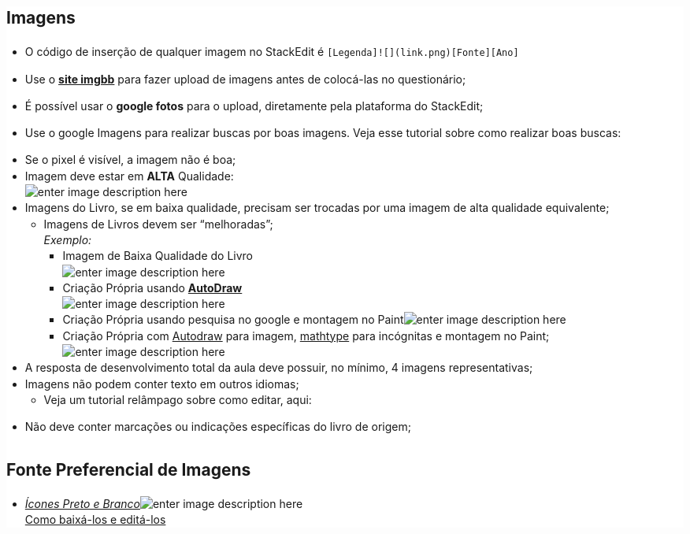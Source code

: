 </ul>
<h2 id="imagens">Imagens</h2>
<ul>
<li>
<p>O código de inserção de qualquer imagem no StackEdit é <code>[Legenda]![](link.png)[Fonte][Ano]</code></p>
</li>
<li>
<p>Use o <strong><a href="https://imgbb.com/">site imgbb</a></strong> para fazer upload de imagens antes de colocá-las no questionário;</p>
</li>
<li>
<p>É possível usar o <strong>google fotos</strong> para o upload, diretamente pela plataforma do StackEdit;</p>
</li>
<li>
<p>Use o google Imagens para realizar buscas por boas imagens. Veja esse tutorial sobre como realizar boas buscas:</p>
</li>
</ul>
<iframe id="ytplayer" type="text/html" width="720" height="405" src="https://www.youtube.com/embed/BxB1G64tf_0?end=210" allowfullscreen="">&#10;</iframe><ul>
<li>Se o pixel é visível, a imagem não é boa;</li>
<li>Imagem deve estar em <strong>ALTA</strong> Qualidade:<br>
<img src="https://image.ibb.co/fGkHCy/image.png" alt="enter image description here"></li>
<li>Imagens do Livro, se em baixa qualidade, precisam ser trocadas por uma imagem de alta qualidade equivalente;
<ul>
<li>Imagens de Livros devem ser “melhoradas”;<br>
<em>Exemplo:</em>
<ul>
<li>Imagem de Baixa Qualidade do Livro<br>
<img src="https://image.ibb.co/iXTb5J/3b2f05bf526c16bcb6c963d8543e940977a78b75710b5552ba0cb3a3b22d8a21.png" alt="enter image description here"></li>
<li>Criação Própria usando <strong><a href="https://www.autodraw.com/">AutoDraw</a></strong><br>
<img src="https://image.ibb.co/dck0Xy/6ea4e6661a3adb35ba1055be821b64305efe71da85897f67c63b8cfffda19cfb.png" alt="enter image description here"></li>
<li>Criação Própria usando pesquisa no google e montagem no Paint<img src="https://image.ibb.co/eBt9QJ/56570ead425adcfd83aa9d88d02a780723f894fdd437676b8c0891754547eee8.png" alt="enter image description here"></li>
<li>Criação Própria com <a href="https://www.autodraw.com/">Autodraw</a> para imagem, <a href="http://www.wiris.com/en/downloads/files/2184/010MTW6.9/MathType-win-en-6.9d.exe">mathtype</a> para incógnitas e montagem no Paint;<br>
<img src="https://image.ibb.co/ccLCed/41504826cdf2debaefd6774916a0cff437166e4f83fc95e4e703d934b1a561be.png" alt="enter image description here"></li>
</ul>
</li>
</ul>
</li>
<li>A resposta de desenvolvimento total da aula deve possuir, no mínimo, 4 imagens representativas;</li>
<li>Imagens não podem conter texto em outros idiomas;
<ul>
<li>Veja um tutorial relâmpago sobre como editar, aqui:</li>
</ul>
</li>
</ul>
<iframe id="ytplayer" type="text/html" width="720" height="405" src="https://www.youtube.com/embed/BxB1G64tf_0?end=420&amp;start=120" allowfullscreen="">&#10;</iframe><ul>
<li>Não deve conter marcações ou indicações específicas do livro de origem;</li>
</ul>
<h2 id="fonte-preferencial-de-imagens">Fonte Preferencial de Imagens</h2>
<ul>
<li><a href="https://thenounproject.com/"><em>Ícones Preto e Branco</em></a><img src="https://image.ibb.co/j6kOF8/image.png" alt="enter image description here"><br>
<a href="https://youtu.be/AXWPUVmfX-s?t=3m57s">Como baixá-los e editá-los</a></li>
